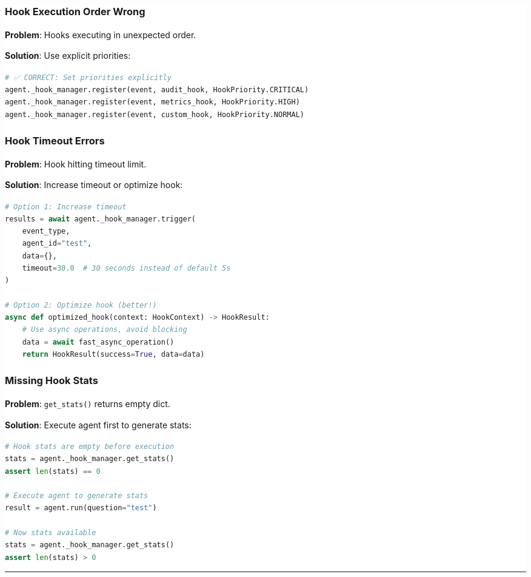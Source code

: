 ### Hook Execution Order Wrong

**Problem**: Hooks executing in unexpected order.

**Solution**: Use explicit priorities:

```python
# ✅ CORRECT: Set priorities explicitly
agent._hook_manager.register(event, audit_hook, HookPriority.CRITICAL)
agent._hook_manager.register(event, metrics_hook, HookPriority.HIGH)
agent._hook_manager.register(event, custom_hook, HookPriority.NORMAL)
```

### Hook Timeout Errors

**Problem**: Hook hitting timeout limit.

**Solution**: Increase timeout or optimize hook:

```python
# Option 1: Increase timeout
results = await agent._hook_manager.trigger(
    event_type,
    agent_id="test",
    data={},
    timeout=30.0  # 30 seconds instead of default 5s
)

# Option 2: Optimize hook (better!)
async def optimized_hook(context: HookContext) -> HookResult:
    # Use async operations, avoid blocking
    data = await fast_async_operation()
    return HookResult(success=True, data=data)
```

### Missing Hook Stats

**Problem**: `get_stats()` returns empty dict.

**Solution**: Execute agent first to generate stats:

```python
# Hook stats are empty before execution
stats = agent._hook_manager.get_stats()
assert len(stats) == 0

# Execute agent to generate stats
result = agent.run(question="test")

# Now stats available
stats = agent._hook_manager.get_stats()
assert len(stats) > 0
```

---
